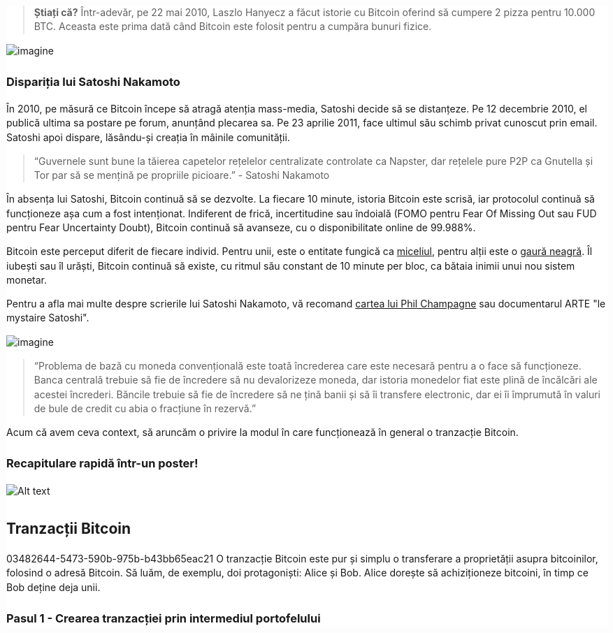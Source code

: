 > **Știați că?** Într-adevăr, pe 22 mai 2010, Laszlo Hanyecz a făcut istorie cu Bitcoin oferind să cumpere 2 pizza pentru 10.000 BTC. Aceasta este prima dată când Bitcoin este folosit pentru a cumpăra bunuri fizice.

![imagine](assets/en/chapter9/6.webp)

### Dispariția lui Satoshi Nakamoto

În 2010, pe măsură ce Bitcoin începe să atragă atenția mass-media, Satoshi decide să se distanțeze. Pe 12 decembrie 2010, el publică ultima sa postare pe forum, anunțând plecarea sa. Pe 23 aprilie 2011, face ultimul său schimb privat cunoscut prin email. Satoshi apoi dispare, lăsându-și creația în mâinile comunității.

> “Guvernele sunt bune la tăierea capetelor rețelelor centralizate
> controlate ca Napster, dar rețelele pure P2P ca
> Gnutella și Tor par să se mențină pe propriile picioare.” - Satoshi Nakamoto

În absența lui Satoshi, Bitcoin continuă să se dezvolte. La fiecare 10 minute, istoria Bitcoin este scrisă, iar protocolul continuă să funcționeze așa cum a fost intenționat. Indiferent de frică, incertitudine sau îndoială (FOMO pentru Fear Of Missing Out sau FUD pentru Fear Uncertainty Doubt), Bitcoin continuă să avanseze, cu o disponibilitate online de 99.988%.

Bitcoin este perceput diferit de fiecare individ. Pentru unii, este o entitate fungică ca [miceliul](https://brandonquittem.com/bitcoin-is-the-mycelium-of-money/), pentru alții este o [gaură neagră](https://dergigi.com/2019/05/01/bitcoins-gravity/i). Îl iubești sau îl urăști, Bitcoin continuă să existe, cu ritmul său constant de 10 minute per bloc, ca bătaia inimii unui nou sistem monetar.

Pentru a afla mai multe despre scrierile lui Satoshi Nakamoto, vă recomand [cartea lui Phil Champagne](https://planb.network/resources/books) sau documentarul ARTE "le mystaire Satoshi".

![imagine](assets/en/chapter9/8.webp)

> “Problema de bază cu moneda convențională este toată încrederea care este necesară pentru a o face să funcționeze. Banca centrală trebuie să fie de încredere să nu devalorizeze moneda, dar istoria monedelor fiat este plină de încălcări ale acestei încrederi. Băncile trebuie să fie de încredere să ne țină banii și să îi transfere electronic, dar ei îi împrumută în valuri de bule de credit cu abia o fracțiune în rezervă.”

Acum că avem ceva context, să aruncăm o privire la modul în care funcționează în general o tranzacție Bitcoin.

### Recapitulare rapidă într-un poster!

![Alt text](assets/posters/en/7._lancement_bitcoin.webp)

## Tranzacții Bitcoin
<chapterId>03482644-5473-590b-975b-b43bb65eac21</chapterId>
O tranzacție Bitcoin este pur și simplu o transferare a proprietății asupra bitcoinilor, folosind o adresă Bitcoin. Să luăm, de exemplu, doi protagoniști: Alice și Bob. Alice dorește să achiziționeze bitcoini, în timp ce Bob deține deja unii.

### Pasul 1 - Crearea tranzacției prin intermediul portofelului

